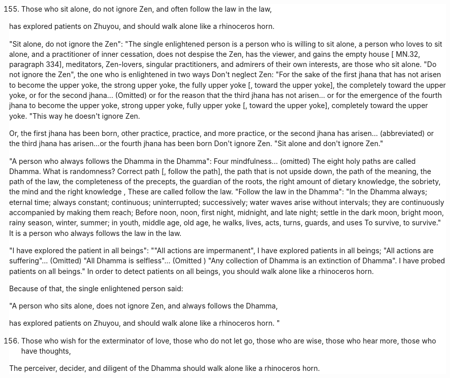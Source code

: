 155. Those who sit alone, do not ignore Zen, and often follow the law in the
     law,

has explored patients on Zhuyou, and should walk alone like a rhinoceros horn.

"Sit alone, do not ignore the Zen": "The single enlightened person is a person
who is willing to sit alone, a person who loves to sit alone, and a practitioner
of inner cessation, does not despise the Zen, has the viewer, and gains the
empty house [ MN.32, paragraph 334], meditators, Zen-lovers, singular
practitioners, and admirers of their own interests, are those who sit alone. "Do
not ignore the Zen", the one who is enlightened in two ways Don't neglect Zen:
"For the sake of the first jhana that has not arisen to become the upper yoke,
the strong upper yoke, the fully upper yoke [, toward the upper yoke], the
completely toward the upper yoke, or for the second jhana... (Omitted) or for
the reason that the third jhana has not arisen... or for the emergence of the
fourth jhana to become the upper yoke, strong upper yoke, fully upper yoke [,
toward the upper yoke], completely toward the upper yoke. "This way he doesn't
ignore Zen.

Or, the first jhana has been born, other practice, practice, and more practice,
or the second jhana has arisen... (abbreviated) or the third jhana has
arisen...or the fourth jhana has been born Don't ignore Zen. "Sit alone and
don't ignore Zen."

"A person who always follows the Dhamma in the Dhamma": Four mindfulness...
(omitted) The eight holy paths are called Dhamma. What is randomness? Correct
path [, follow the path], the path that is not upside down, the path of the
meaning, the path of the law, the completeness of the precepts, the guardian of
the roots, the right amount of dietary knowledge, the sobriety, the mind and the
right knowledge , These are called follow the law. "Follow the law in the
Dhamma": "In the Dhamma always; eternal time; always constant; continuous;
uninterrupted; successively; water waves arise without intervals; they are
continuously accompanied by making them reach; Before noon, noon, first night,
midnight, and late night; settle in the dark moon, bright moon, rainy season,
winter, summer; in youth, middle age, old age, he walks, lives, acts, turns,
guards, and uses To survive, to survive." It is a person who always follows the
law in the law.

"I have explored the patient in all beings": ""All actions are impermanent", I
have explored patients in all beings; "All actions are suffering"... (Omitted)
"All Dhamma is selfless"... (Omitted ) "Any collection of Dhamma is an
extinction of Dhamma". I have probed patients on all beings." In order to detect
patients on all beings, you should walk alone like a rhinoceros horn.

Because of that, the single enlightened person said:

"A person who sits alone, does not ignore Zen, and always follows the Dhamma,

has explored patients on Zhuyou, and should walk alone like a rhinoceros horn. "

156. Those who wish for the exterminator of love, those who do not let go, those
     who are wise, those who hear more, those who have thoughts,

The perceiver, decider, and diligent of the Dhamma should walk alone like a
rhinoceros horn.
